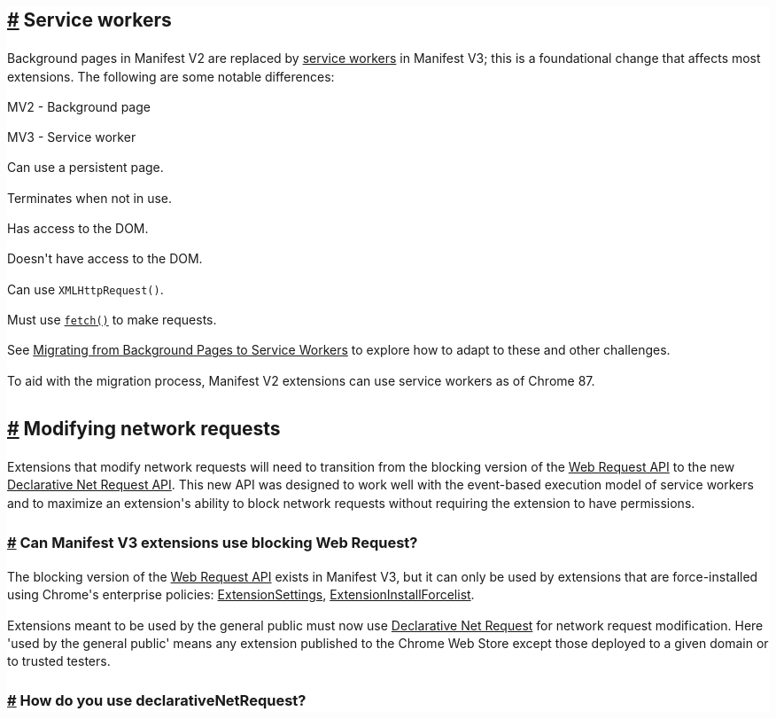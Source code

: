 [#](https://developer.chrome.com/docs/extensions/mv3/mv3-migration/#background-service-workers) Service workers
---------------------------------------------------------------------------------------------------------------

Background pages in Manifest V2 are replaced by [service workers](https://developers.google.com/web/fundamentals/primers/service-workers) in Manifest V3; this is a foundational change that affects most extensions. The following are some notable differences:

MV2 - Background page

MV3 - Service worker

Can use a persistent page.

Terminates when not in use.

Has access to the DOM.

Doesn't have access to the DOM.

Can use `XMLHttpRequest()`.

Must use [`fetch()`](https://developer.mozilla.org/docs/Web/API/Fetch_API/Using_Fetch) to make requests.

See [Migrating from Background Pages to Service Workers](https://developer.chrome.com/docs/extensions/mv3/migrating_to_service_workers/) to explore how to adapt to these and other challenges.

To aid with the migration process, Manifest V2 extensions can use service workers as of Chrome 87.

[#](https://developer.chrome.com/docs/extensions/mv3/mv3-migration/#modifying-network-requests) Modifying network requests
--------------------------------------------------------------------------------------------------------------------------

Extensions that modify network requests will need to transition from the blocking version of the [Web Request API](https://developer.chrome.com/docs/extensions/reference/webRequest/) to the new [Declarative Net Request API](https://developer.chrome.com/docs/extensions/reference/declarativeNetRequest/). This new API was designed to work well with the event-based execution model of service workers and to maximize an extension's ability to block network requests without requiring the extension to have permissions.

### [#](https://developer.chrome.com/docs/extensions/mv3/mv3-migration/#when-use-blocking-webrequest) Can Manifest V3 extensions use blocking Web Request?

The blocking version of the [Web Request API](https://developer.chrome.com/docs/extensions/reference/webRequest/) exists in Manifest V3, but it can only be used by extensions that are force-installed using Chrome's enterprise policies: [ExtensionSettings](https://cloud.google.com/docs/chrome-enterprise/policies/?policy=ExtensionSettings), [ExtensionInstallForcelist](https://cloud.google.com/docs/chrome-enterprise/policies/?policy=ExtensionInstallForcelist).

Extensions meant to be used by the general public must now use [Declarative Net Request](https://developer.chrome.com/docs/extensions/reference/declarativeNetRequest/) for network request modification. Here 'used by the general public' means any extension published to the Chrome Web Store except those deployed to a given domain or to trusted testers.

### [#](https://developer.chrome.com/docs/extensions/mv3/mv3-migration/#how-use-declarativenetrequest) How do you use declarativeNetRequest?
